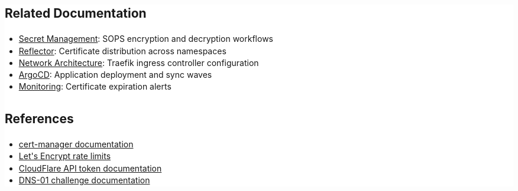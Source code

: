 ## Related Documentation

- [Secret Management](secretmanagement.md): SOPS encryption and decryption workflows
- [Reflector](reflector.md): Certificate distribution across namespaces
- [Network Architecture](network.md): Traefik ingress controller configuration
- [ArgoCD](argocd.md): Application deployment and sync waves
- [Monitoring](monitoring.md): Certificate expiration alerts

## References

- [cert-manager documentation](https://cert-manager.io/docs/)
- [Let's Encrypt rate limits](https://letsencrypt.org/docs/rate-limits/)
- [CloudFlare API token documentation](https://developers.cloudflare.com/fundamentals/api/get-started/create-token/)
- [DNS-01 challenge documentation](https://cert-manager.io/docs/configuration/acme/dns01/)
